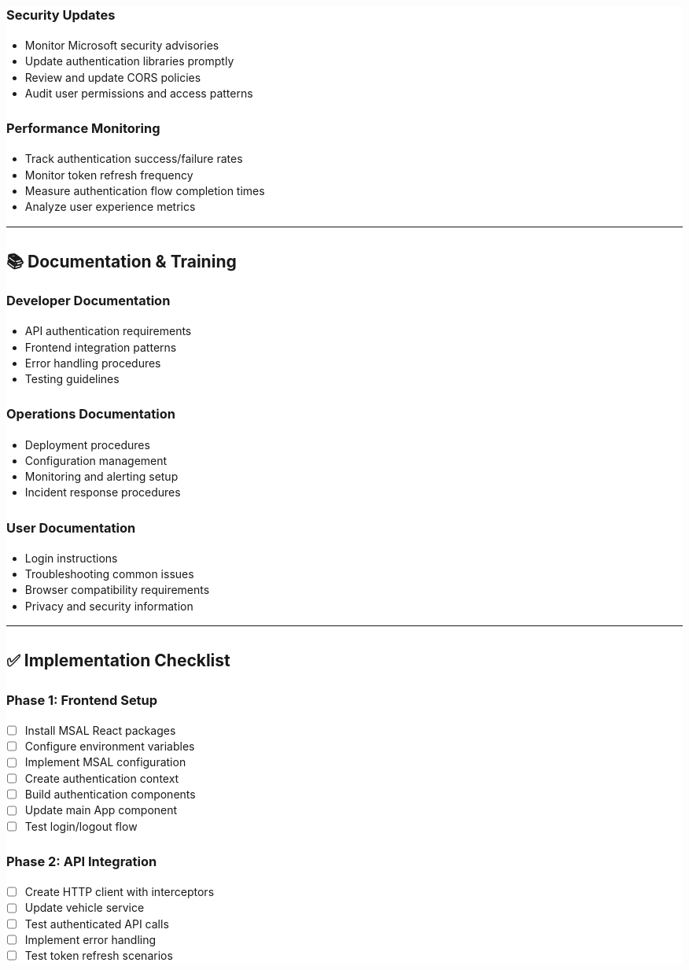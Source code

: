 ### **Security Updates**
- Monitor Microsoft security advisories
- Update authentication libraries promptly
- Review and update CORS policies
- Audit user permissions and access patterns

### **Performance Monitoring**
- Track authentication success/failure rates
- Monitor token refresh frequency
- Measure authentication flow completion times
- Analyze user experience metrics

---

## **📚 Documentation & Training**

### **Developer Documentation**
- API authentication requirements
- Frontend integration patterns
- Error handling procedures
- Testing guidelines

### **Operations Documentation**
- Deployment procedures
- Configuration management
- Monitoring and alerting setup
- Incident response procedures

### **User Documentation**
- Login instructions
- Troubleshooting common issues
- Browser compatibility requirements
- Privacy and security information

---

## **✅ Implementation Checklist**

### **Phase 1: Frontend Setup**
- [ ] Install MSAL React packages
- [ ] Configure environment variables
- [ ] Implement MSAL configuration
- [ ] Create authentication context
- [ ] Build authentication components
- [ ] Update main App component
- [ ] Test login/logout flow

### **Phase 2: API Integration**
- [ ] Create HTTP client with interceptors
- [ ] Update vehicle service
- [ ] Test authenticated API calls
- [ ] Implement error handling
- [ ] Test token refresh scenarios
